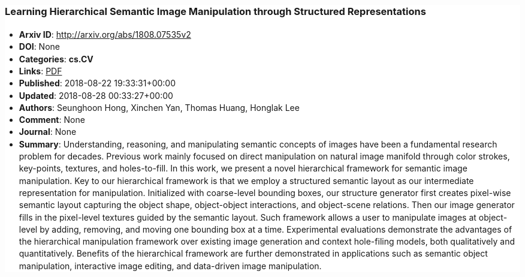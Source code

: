 

### Learning Hierarchical Semantic Image Manipulation through Structured Representations
- **Arxiv ID**: http://arxiv.org/abs/1808.07535v2
- **DOI**: None
- **Categories**: **cs.CV**
- **Links**: [PDF](http://arxiv.org/pdf/1808.07535v2)
- **Published**: 2018-08-22 19:33:31+00:00
- **Updated**: 2018-08-28 00:33:27+00:00
- **Authors**: Seunghoon Hong, Xinchen Yan, Thomas Huang, Honglak Lee
- **Comment**: None
- **Journal**: None
- **Summary**: Understanding, reasoning, and manipulating semantic concepts of images have been a fundamental research problem for decades. Previous work mainly focused on direct manipulation on natural image manifold through color strokes, key-points, textures, and holes-to-fill. In this work, we present a novel hierarchical framework for semantic image manipulation. Key to our hierarchical framework is that we employ a structured semantic layout as our intermediate representation for manipulation. Initialized with coarse-level bounding boxes, our structure generator first creates pixel-wise semantic layout capturing the object shape, object-object interactions, and object-scene relations. Then our image generator fills in the pixel-level textures guided by the semantic layout. Such framework allows a user to manipulate images at object-level by adding, removing, and moving one bounding box at a time. Experimental evaluations demonstrate the advantages of the hierarchical manipulation framework over existing image generation and context hole-filing models, both qualitatively and quantitatively. Benefits of the hierarchical framework are further demonstrated in applications such as semantic object manipulation, interactive image editing, and data-driven image manipulation.



